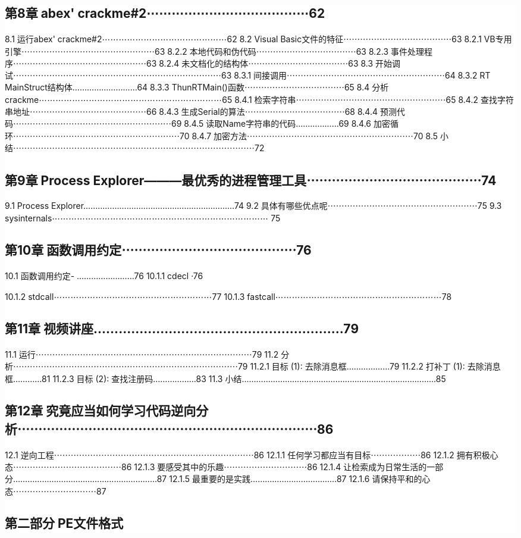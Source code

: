 
## 第8章 abex' crackme#2⋯⋯⋯⋯⋯⋯⋯⋯⋯⋯⋯⋯⋯62
8.1 运行abex' crackme#2⋯⋯⋯⋯⋯⋯⋯⋯⋯⋯⋯⋯⋯⋯⋯62
8.2 Visual Basic文件的特征⋯⋯⋯⋯⋯⋯⋯⋯⋯⋯⋯⋯⋯63
8.2.1 VB专用引擎⋯⋯⋯⋯⋯⋯⋯⋯⋯⋯⋯⋯⋯⋯⋯⋯63
8.2.2 本地代码和伪代码⋯⋯⋯⋯⋯⋯⋯⋯⋯⋯⋯⋯63
8.2.3 事件处理程序⋯⋯⋯⋯⋯⋯⋯⋯⋯⋯⋯⋯⋯⋯⋯⋯63
8.2.4 未文档化的结构体⋯⋯⋯⋯⋯⋯⋯⋯⋯⋯⋯⋯63
8.3 开始调试⋯⋯⋯⋯⋯⋯⋯⋯⋯⋯⋯⋯⋯⋯⋯⋯⋯⋯⋯⋯⋯⋯⋯⋯⋯63
8.3.1 间接调用⋯⋯⋯⋯⋯⋯⋯⋯⋯⋯⋯⋯⋯⋯⋯⋯⋯⋯⋯64
8.3.2 RT MainStruct结构体………………………64
8.3.3 ThunRTMain()函数⋯⋯⋯⋯⋯⋯⋯⋯⋯⋯⋯⋯65
8.4 分析crackme⋯⋯⋯⋯⋯⋯⋯⋯⋯⋯⋯⋯⋯⋯⋯⋯⋯⋯⋯⋯⋯⋯65
8.4.1 检索字符串⋯⋯⋯⋯⋯⋯⋯⋯⋯⋯⋯⋯⋯⋯⋯⋯⋯⋯65
8.4.2 查找字符串地址⋯⋯⋯⋯⋯⋯⋯⋯⋯⋯⋯⋯⋯⋯66
8.4.3 生成Serial的算法⋯⋯⋯⋯⋯⋯⋯⋯⋯⋯⋯⋯68
8.4.4 预测代码⋯⋯⋯⋯⋯⋯⋯⋯⋯⋯⋯⋯⋯⋯⋯⋯⋯⋯⋯69
8.4.5 读取Name字符串的代码………………69
8.4.6 加密循环⋯⋯⋯⋯⋯⋯⋯⋯⋯⋯⋯⋯⋯⋯⋯⋯⋯⋯⋯⋯70
8.4.7 加密方法⋯⋯⋯⋯⋯⋯⋯⋯⋯⋯⋯⋯⋯⋯⋯⋯⋯⋯⋯⋯70
8.5 小结⋯⋯⋯⋯⋯⋯⋯⋯⋯⋯⋯⋯⋯⋯⋯⋯⋯⋯⋯⋯⋯⋯⋯⋯⋯⋯⋯⋯⋯72
## 第9章 Process Explorer———最优秀的进程管理工具⋯⋯⋯⋯⋯⋯⋯⋯⋯⋯⋯⋯⋯⋯74
9.1 Process Explorer………………………………………………………74
9.2 具体有哪些优点呢⋯⋯⋯⋯⋯⋯⋯⋯⋯⋯⋯⋯⋯⋯⋯⋯⋯⋯75
9.3 sysinternals⋯⋯⋯⋯⋯⋯⋯⋯⋯⋯⋯⋯⋯⋯⋯⋯⋯⋯⋯⋯⋯⋯⋯⋯⋯⋯ 75

## 第10章	函数调用约定⋯⋯⋯⋯⋯⋯⋯⋯⋯⋯⋯⋯⋯⋯76
10.1 函数调用约定-	……………………76
10.1.1 cdecl	·76

10.1.2 stdcall⋯⋯⋯⋯⋯⋯⋯⋯⋯⋯⋯⋯⋯⋯⋯⋯⋯⋯⋯77
10.1.3 fastcall⋯⋯⋯⋯⋯⋯⋯⋯⋯⋯⋯⋯⋯⋯⋯⋯⋯⋯⋯⋯78
## 第11章	视频讲座……………………………………………………79
11.1 运行⋯⋯⋯⋯⋯⋯⋯⋯⋯⋯⋯⋯⋯⋯⋯⋯⋯⋯⋯⋯⋯⋯⋯⋯⋯⋯79
11.2 分析⋯⋯⋯⋯⋯⋯⋯⋯⋯⋯⋯⋯⋯⋯⋯⋯⋯⋯⋯⋯⋯⋯⋯⋯⋯⋯⋯79
11.2.1 目标 (1): 去除消息框………………79
11.2.2 打补丁 (1): 去除消息框…………81
11.2.3 目标 (2): 查找注册码………………83
11.3 小结………………………………………………………………………85
## 第12章	究竟应当如何学习代码逆向分析⋯⋯⋯⋯⋯⋯⋯⋯⋯⋯⋯⋯⋯⋯⋯⋯⋯⋯⋯⋯⋯⋯⋯⋯86
12.1 逆向工程⋯⋯⋯⋯⋯⋯⋯⋯⋯⋯⋯⋯⋯⋯⋯⋯⋯⋯⋯⋯⋯⋯⋯⋯86
12.1.1 任何学习都应当有目标⋯⋯⋯⋯⋯⋯86
12.1.2 拥有积极心态⋯⋯⋯⋯⋯⋯⋯⋯⋯⋯⋯⋯⋯86
12.1.3 要感受其中的乐趣⋯⋯⋯⋯⋯⋯⋯⋯⋯⋯86
12.1.4  让检索成为日常生活的一部分……………………………………………………87
12.1.5 最重要的是实践………………………………87
12.1.6 请保持平和的心态⋯⋯⋯⋯⋯⋯⋯⋯⋯⋯87
## 第二部分 PE文件格式
